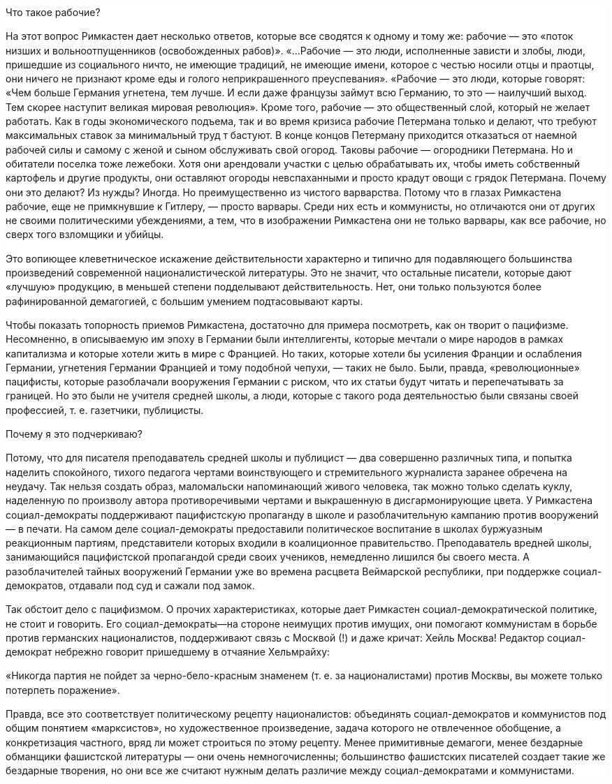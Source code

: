 Что такое рабочие?

На этот вопрос Римкастен дает несколько ответов, которые все сводятся к одному и тому же: рабочие — это «поток низших и вольноотпущенников (освобожденных рабов)». «...Рабочие — это люди, исполненные зависти и злобы, люди, пришедшие из социального ничто, не имеющие традиций, не имеющие имени, которое с честью носили отцы и праотцы, они ничего не признают кроме еды и голого неприкрашенного преуспевания». «Рабочие — это люди, которые говорят: «Чем больше Германия угнетена, тем лучше. И если даже французы займут всю Германию, то это — наилучший выход. Тем скорее наступит великая мировая революция». Кроме того, рабочие — это общественный слой, который не желает работать. Как в годы экономического подъема, так и во время кризиса рабочие Петермана только и делают, что требуют максимальных ставок за минимальный труд т бастуют. В конце концов Петерману приходится отказаться от наемной рабочей силы и самому с женой и сыном обслуживать свой огород. Таковы рабочие — огородники Петермана. Но и обитатели поселка тоже лежебоки. Хотя они арендовали участки с целью обрабатывать их, чтобы иметь собственный картофель и другие продукты, они оставляют огороды невспаханными и просто крадут овощи с грядок Петермана. Почему они это делают? Из нужды? Иногда. Но преимущественно из чистого варварства. Потому что в глазах Римкастена рабочие, еще не примкнувшие к Гитлеру, — просто варвары. Среди них есть и коммунисты, но отличаются они от других не своими политическими убеждениями, а тем, что в изображении Римкастена они не только варвары, как все рабочие, но сверх того взломщики и убийцы.

Это вопиющее клеветническое искажение действительности характерно и типично для подавляющего большинства произведений современной националистической литературы. Это не значит, что остальные писатели, которые дают «лучшую» продукцию, в меньшей степени подделывают действительность. Нет, они только пользуются более рафинированной демагогией, с большим умением подтасовывают карты.

Чтобы показать топорность приемов Римкастена, достаточно для примера посмотреть, как он творит о пацифизме. Несомненно, в описываемую им эпоху в Германии были интеллигенты, которые мечтали о мире народов в рамках капитализма и которые хотели жить в мире с Францией. Но таких, которые хотели бы усиления Франции и ослабления Германии, угнетения Германии Францией и тому подобной чепухи, — таких не было. Были, правда, «революционные» пацифисты, которые разоблачали вооружения Германии с риском, что их статьи будут читать и перепечатывать за границей. Но это были не учителя средней школы, а люди, которые с такого рода деятельностью были связаны своей профессией, т. е. газетчики, публицисты.

Почему я это подчеркиваю?

Потому, что для писателя преподаватель средней школы и публицист — два совершенно различных типа, и попытка наделить спокойного, тихого педагога чертами воинствующего и стремительного журналиста заранее обречена на неудачу. Так нельзя создать образ, маломальски напоминающий живого человека, так можно только сделать куклу, наделенную по произволу автора противоречивыми чертами и выкрашенную в дисгармонирующие цвета. У Римкастена социал-демократы поддерживают пацифистскую пропаганду в школе и разоблачительную кампанию против вооружений — в печати. На самом деле социал-демократы предоставили политическое воспитание в школах буржуазным реакционным партиям, представители которых входили в коалиционное правительство. Преподаватель вредней школы, занимающийся пацифистской пропагандой среди своих учеников, немедленно лишился бы своего места. А разоблачителей тайных вооружений Германии уже во времена расцвета Веймарской республики, при поддержке социал-демократов, отдавали под суд и сажали под замок.

Так обстоит дело с пацифизмом. О прочих характеристиках, которые дает Римкастен социал-демократической политике, не стоит и говорить. Его социал-демократы—на стороне неимущих против имущих, они помогают коммунистам в борьбе против германских националистов, поддерживают связь с Москвой (!) и даже кричат: Хейль Москва! Редактор социал-демократ небрежно говорит пришедшему в отчаяние Хельмрайху:

«Никогда партия не пойдет за черно-бело-красным знаменем (т. е. за националистами) против Москвы, вы можете только потерпеть поражение».

Правда, все это соответствует политическому рецепту националистов: объединять социал-демократов и коммунистов под общим понятием «марксистов», но художественное произведение, задача которого не отвлеченное обобщение, а конкретизация частного, вряд ли может строиться по этому рецепту. Менее примитивные демагоги, менее бездарные обманщики фашистской литературы — они очень немногочисленны; большинство фашистских писателей создает такие же бездарные творения, но они все же считают нужным делать различие между социал-демократами и коммунистами.
